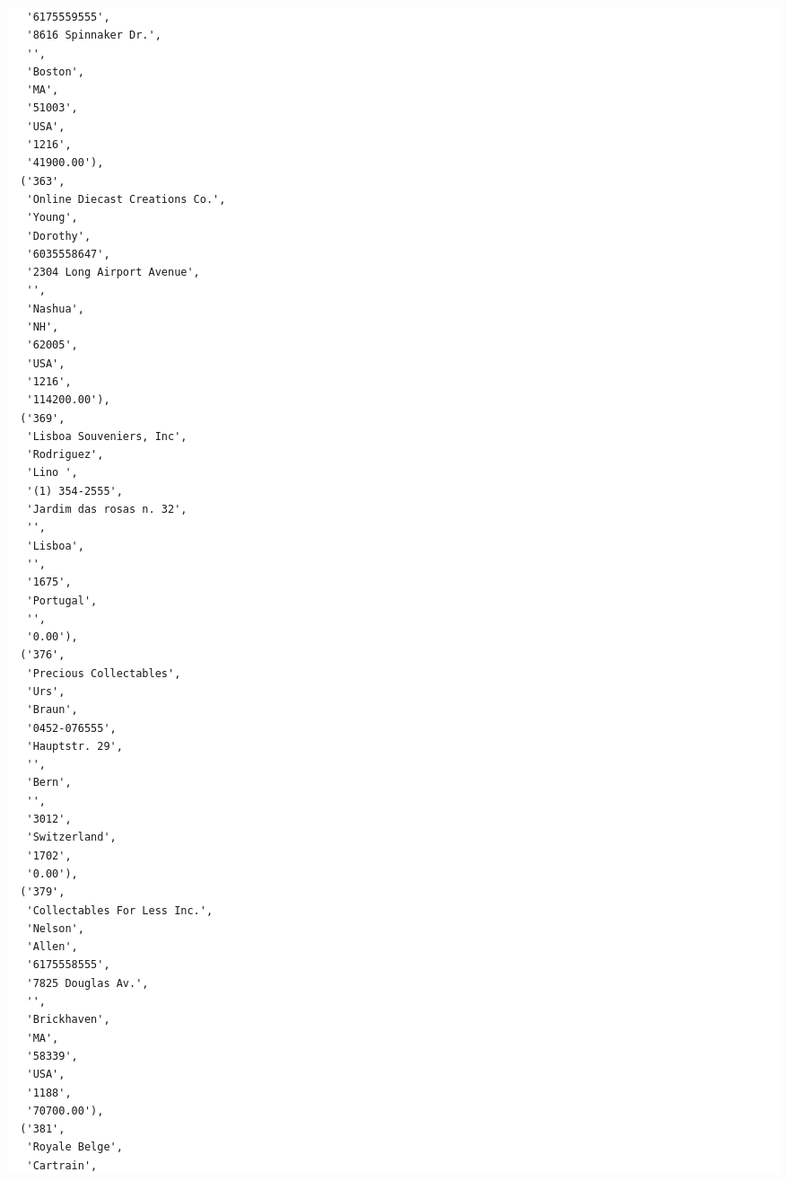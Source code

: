        '6175559555',
       '8616 Spinnaker Dr.',
       '',
       'Boston',
       'MA',
       '51003',
       'USA',
       '1216',
       '41900.00'),
      ('363',
       'Online Diecast Creations Co.',
       'Young',
       'Dorothy',
       '6035558647',
       '2304 Long Airport Avenue',
       '',
       'Nashua',
       'NH',
       '62005',
       'USA',
       '1216',
       '114200.00'),
      ('369',
       'Lisboa Souveniers, Inc',
       'Rodriguez',
       'Lino ',
       '(1) 354-2555',
       'Jardim das rosas n. 32',
       '',
       'Lisboa',
       '',
       '1675',
       'Portugal',
       '',
       '0.00'),
      ('376',
       'Precious Collectables',
       'Urs',
       'Braun',
       '0452-076555',
       'Hauptstr. 29',
       '',
       'Bern',
       '',
       '3012',
       'Switzerland',
       '1702',
       '0.00'),
      ('379',
       'Collectables For Less Inc.',
       'Nelson',
       'Allen',
       '6175558555',
       '7825 Douglas Av.',
       '',
       'Brickhaven',
       'MA',
       '58339',
       'USA',
       '1188',
       '70700.00'),
      ('381',
       'Royale Belge',
       'Cartrain',